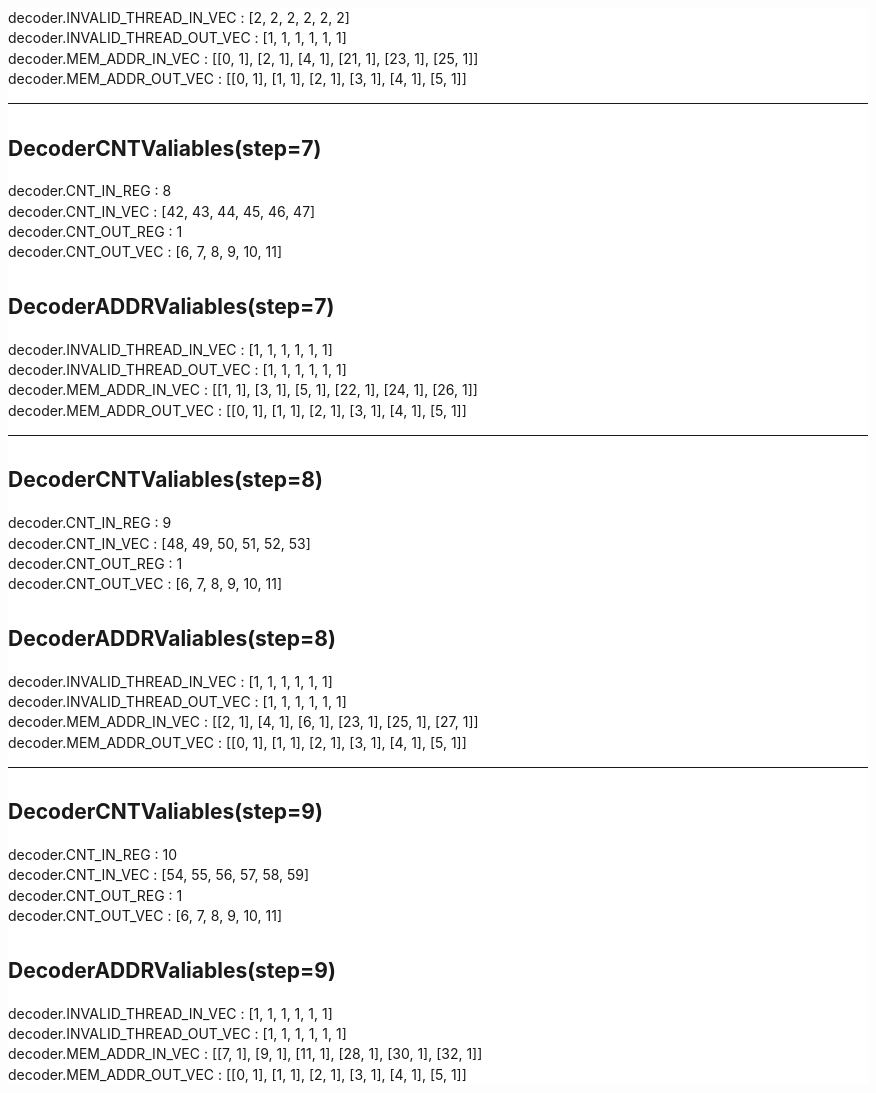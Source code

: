 decoder.INVALID_THREAD_IN_VEC : [2, 2, 2, 2, 2, 2]  
decoder.INVALID_THREAD_OUT_VEC : [1, 1, 1, 1, 1, 1]  
decoder.MEM_ADDR_IN_VEC : [[0, 1], [2, 1], [4, 1], [21, 1], [23, 1], [25, 1]]  
decoder.MEM_ADDR_OUT_VEC : [[0, 1], [1, 1], [2, 1], [3, 1], [4, 1], [5, 1]]  

***

## DecoderCNTValiables(step=7)  

decoder.CNT_IN_REG : 8  
decoder.CNT_IN_VEC : [42, 43, 44, 45, 46, 47]  
decoder.CNT_OUT_REG : 1  
decoder.CNT_OUT_VEC : [6, 7, 8, 9, 10, 11]  

## DecoderADDRValiables(step=7)  

decoder.INVALID_THREAD_IN_VEC : [1, 1, 1, 1, 1, 1]  
decoder.INVALID_THREAD_OUT_VEC : [1, 1, 1, 1, 1, 1]  
decoder.MEM_ADDR_IN_VEC : [[1, 1], [3, 1], [5, 1], [22, 1], [24, 1], [26, 1]]  
decoder.MEM_ADDR_OUT_VEC : [[0, 1], [1, 1], [2, 1], [3, 1], [4, 1], [5, 1]]  

***

## DecoderCNTValiables(step=8)  

decoder.CNT_IN_REG : 9  
decoder.CNT_IN_VEC : [48, 49, 50, 51, 52, 53]  
decoder.CNT_OUT_REG : 1  
decoder.CNT_OUT_VEC : [6, 7, 8, 9, 10, 11]  

## DecoderADDRValiables(step=8)  

decoder.INVALID_THREAD_IN_VEC : [1, 1, 1, 1, 1, 1]  
decoder.INVALID_THREAD_OUT_VEC : [1, 1, 1, 1, 1, 1]  
decoder.MEM_ADDR_IN_VEC : [[2, 1], [4, 1], [6, 1], [23, 1], [25, 1], [27, 1]]  
decoder.MEM_ADDR_OUT_VEC : [[0, 1], [1, 1], [2, 1], [3, 1], [4, 1], [5, 1]]  

***

## DecoderCNTValiables(step=9)  

decoder.CNT_IN_REG : 10  
decoder.CNT_IN_VEC : [54, 55, 56, 57, 58, 59]  
decoder.CNT_OUT_REG : 1  
decoder.CNT_OUT_VEC : [6, 7, 8, 9, 10, 11]  

## DecoderADDRValiables(step=9)  

decoder.INVALID_THREAD_IN_VEC : [1, 1, 1, 1, 1, 1]  
decoder.INVALID_THREAD_OUT_VEC : [1, 1, 1, 1, 1, 1]  
decoder.MEM_ADDR_IN_VEC : [[7, 1], [9, 1], [11, 1], [28, 1], [30, 1], [32, 1]]  
decoder.MEM_ADDR_OUT_VEC : [[0, 1], [1, 1], [2, 1], [3, 1], [4, 1], [5, 1]]  
